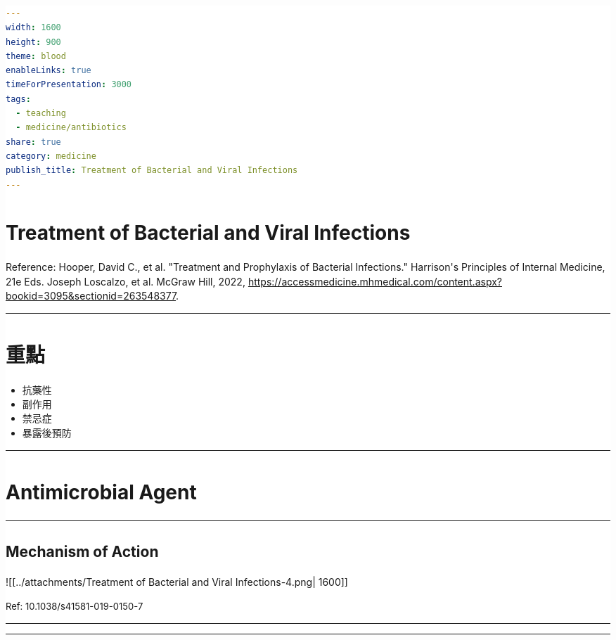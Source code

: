 ```yaml
---
width: 1600
height: 900
theme: blood
enableLinks: true
timeForPresentation: 3000
tags:
  - teaching
  - medicine/antibiotics
share: true
category: medicine
publish_title: Treatment of Bacterial and Viral Infections
---
```

  
# Treatment of Bacterial and Viral Infections  
  
Reference: Hooper, David C., et al. "Treatment and Prophylaxis of Bacterial Infections." Harrison's Principles of Internal Medicine, 21e Eds. Joseph Loscalzo, et al. McGraw Hill, 2022, https://accessmedicine.mhmedical.com/content.aspx?bookid=3095&sectionid=263548377.  
  
---  
  
# 重點  
  
* 抗藥性  
* 副作用  
* 禁忌症  
* 暴露後預防  
  
---  
  
# Antimicrobial Agent  
  
---  
  
## Mechanism of Action  
  
![[../attachments/Treatment of Bacterial and Viral Infections-4.png| 1600]]  
  
 <span style="font-size:small">Ref: 10.1038/s41581-019-0150-7</span>  
  
---  
  
<iframe width="1120" height="630" src="https://www.youtube.com/embed/IVBCrzjOl40" title="YouTube video player" frameborder="0" allow="accelerometer; autoplay; clipboard-write; encrypted-media; gyroscope; picture-in-picture; web-share" allowfullscreen></iframe>  
  
---  
  